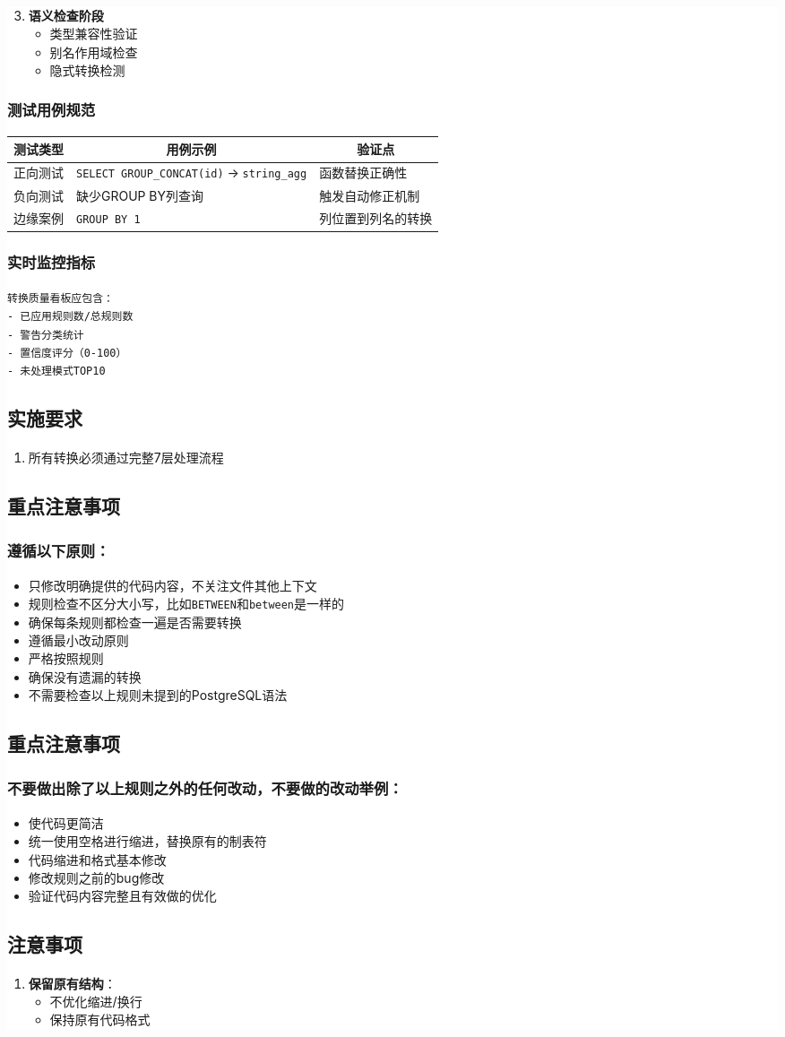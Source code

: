 3. **语义检查阶段**
   - 类型兼容性验证
   - 别名作用域检查
   - 隐式转换检测

### 测试用例规范
| 测试类型       | 用例示例                              | 验证点                  |
|---------------|-------------------------------------|-----------------------|
| 正向测试       | `SELECT GROUP_CONCAT(id)` → `string_agg` | 函数替换正确性          |
| 负向测试       | 缺少GROUP BY列查询                   | 触发自动修正机制        |
| 边缘案例       | `GROUP BY 1`                        | 列位置到列名的转换        |

### 实时监控指标
```text
转换质量看板应包含：
- 已应用规则数/总规则数
- 警告分类统计
- 置信度评分（0-100）
- 未处理模式TOP10
```


## 实施要求
1. 所有转换必须通过完整7层处理流程



## 重点注意事项
### 遵循以下原则：
- 只修改明确提供的代码内容，不关注文件其他上下文
- 规则检查不区分大小写，比如`BETWEEN`和`between`是一样的
- 确保每条规则都检查一遍是否需要转换
- 遵循最小改动原则
- 严格按照规则
- 确保没有遗漏的转换
- 不需要检查以上规则未提到的PostgreSQL语法

## 重点注意事项
### 不要做出除了以上规则之外的任何改动，不要做的改动举例：
- 使代码更简洁
- 统一使用空格进行缩进，替换原有的制表符
- 代码缩进和格式基本修改
- 修改规则之前的bug修改
- 验证代码内容完整且有效做的优化



## 注意事项
1. **保留原有结构**：
   - 不优化缩进/换行
   - 保持原有代码格式



